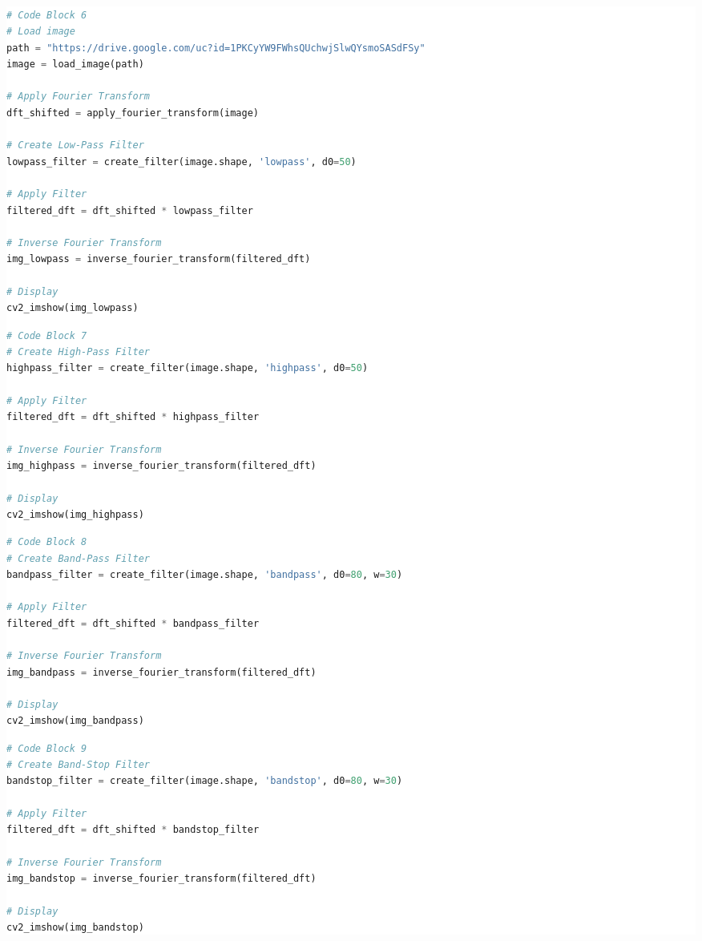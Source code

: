 ```python
# Code Block 6
# Load image
path = "https://drive.google.com/uc?id=1PKCyYW9FWhsQUchwjSlwQYsmoSASdFSy"
image = load_image(path)

# Apply Fourier Transform
dft_shifted = apply_fourier_transform(image)

# Create Low-Pass Filter
lowpass_filter = create_filter(image.shape, 'lowpass', d0=50)

# Apply Filter
filtered_dft = dft_shifted * lowpass_filter

# Inverse Fourier Transform
img_lowpass = inverse_fourier_transform(filtered_dft)

# Display
cv2_imshow(img_lowpass)
```

```python
# Code Block 7
# Create High-Pass Filter
highpass_filter = create_filter(image.shape, 'highpass', d0=50)

# Apply Filter
filtered_dft = dft_shifted * highpass_filter

# Inverse Fourier Transform
img_highpass = inverse_fourier_transform(filtered_dft)

# Display
cv2_imshow(img_highpass)
```

```python
# Code Block 8
# Create Band-Pass Filter
bandpass_filter = create_filter(image.shape, 'bandpass', d0=80, w=30)

# Apply Filter
filtered_dft = dft_shifted * bandpass_filter

# Inverse Fourier Transform
img_bandpass = inverse_fourier_transform(filtered_dft)

# Display
cv2_imshow(img_bandpass)
```

```python
# Code Block 9
# Create Band-Stop Filter
bandstop_filter = create_filter(image.shape, 'bandstop', d0=80, w=30)

# Apply Filter
filtered_dft = dft_shifted * bandstop_filter

# Inverse Fourier Transform
img_bandstop = inverse_fourier_transform(filtered_dft)

# Display
cv2_imshow(img_bandstop)
```
